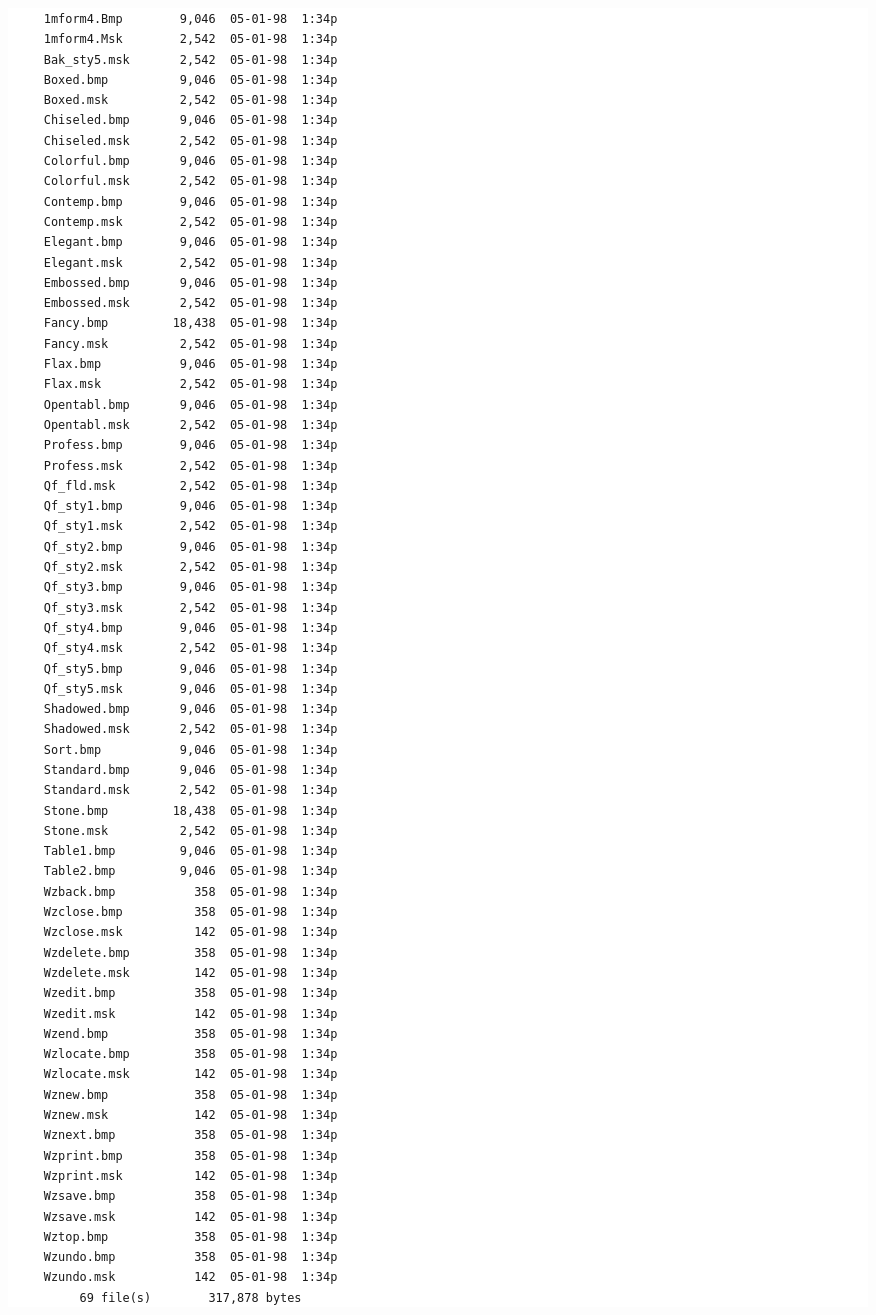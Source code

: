 	     1mform4.Bmp        9,046  05-01-98  1:34p
	     1mform4.Msk        2,542  05-01-98  1:34p
	     Bak_sty5.msk       2,542  05-01-98  1:34p
	     Boxed.bmp          9,046  05-01-98  1:34p
	     Boxed.msk          2,542  05-01-98  1:34p
	     Chiseled.bmp       9,046  05-01-98  1:34p
	     Chiseled.msk       2,542  05-01-98  1:34p
	     Colorful.bmp       9,046  05-01-98  1:34p
	     Colorful.msk       2,542  05-01-98  1:34p
	     Contemp.bmp        9,046  05-01-98  1:34p
	     Contemp.msk        2,542  05-01-98  1:34p
	     Elegant.bmp        9,046  05-01-98  1:34p
	     Elegant.msk        2,542  05-01-98  1:34p
	     Embossed.bmp       9,046  05-01-98  1:34p
	     Embossed.msk       2,542  05-01-98  1:34p
	     Fancy.bmp         18,438  05-01-98  1:34p
	     Fancy.msk          2,542  05-01-98  1:34p
	     Flax.bmp           9,046  05-01-98  1:34p
	     Flax.msk           2,542  05-01-98  1:34p
	     Opentabl.bmp       9,046  05-01-98  1:34p
	     Opentabl.msk       2,542  05-01-98  1:34p
	     Profess.bmp        9,046  05-01-98  1:34p
	     Profess.msk        2,542  05-01-98  1:34p
	     Qf_fld.msk         2,542  05-01-98  1:34p
	     Qf_sty1.bmp        9,046  05-01-98  1:34p
	     Qf_sty1.msk        2,542  05-01-98  1:34p
	     Qf_sty2.bmp        9,046  05-01-98  1:34p
	     Qf_sty2.msk        2,542  05-01-98  1:34p
	     Qf_sty3.bmp        9,046  05-01-98  1:34p
	     Qf_sty3.msk        2,542  05-01-98  1:34p
	     Qf_sty4.bmp        9,046  05-01-98  1:34p
	     Qf_sty4.msk        2,542  05-01-98  1:34p
	     Qf_sty5.bmp        9,046  05-01-98  1:34p
	     Qf_sty5.msk        9,046  05-01-98  1:34p
	     Shadowed.bmp       9,046  05-01-98  1:34p
	     Shadowed.msk       2,542  05-01-98  1:34p
	     Sort.bmp           9,046  05-01-98  1:34p
	     Standard.bmp       9,046  05-01-98  1:34p
	     Standard.msk       2,542  05-01-98  1:34p
	     Stone.bmp         18,438  05-01-98  1:34p
	     Stone.msk          2,542  05-01-98  1:34p
	     Table1.bmp         9,046  05-01-98  1:34p
	     Table2.bmp         9,046  05-01-98  1:34p
	     Wzback.bmp           358  05-01-98  1:34p
	     Wzclose.bmp          358  05-01-98  1:34p
	     Wzclose.msk          142  05-01-98  1:34p
	     Wzdelete.bmp         358  05-01-98  1:34p
	     Wzdelete.msk         142  05-01-98  1:34p
	     Wzedit.bmp           358  05-01-98  1:34p
	     Wzedit.msk           142  05-01-98  1:34p
	     Wzend.bmp            358  05-01-98  1:34p
	     Wzlocate.bmp         358  05-01-98  1:34p
	     Wzlocate.msk         142  05-01-98  1:34p
	     Wznew.bmp            358  05-01-98  1:34p
	     Wznew.msk            142  05-01-98  1:34p
	     Wznext.bmp           358  05-01-98  1:34p
	     Wzprint.bmp          358  05-01-98  1:34p
	     Wzprint.msk          142  05-01-98  1:34p
	     Wzsave.bmp           358  05-01-98  1:34p
	     Wzsave.msk           142  05-01-98  1:34p
	     Wztop.bmp            358  05-01-98  1:34p
	     Wzundo.bmp           358  05-01-98  1:34p
	     Wzundo.msk           142  05-01-98  1:34p
	          69 file(s)        317,878 bytes
